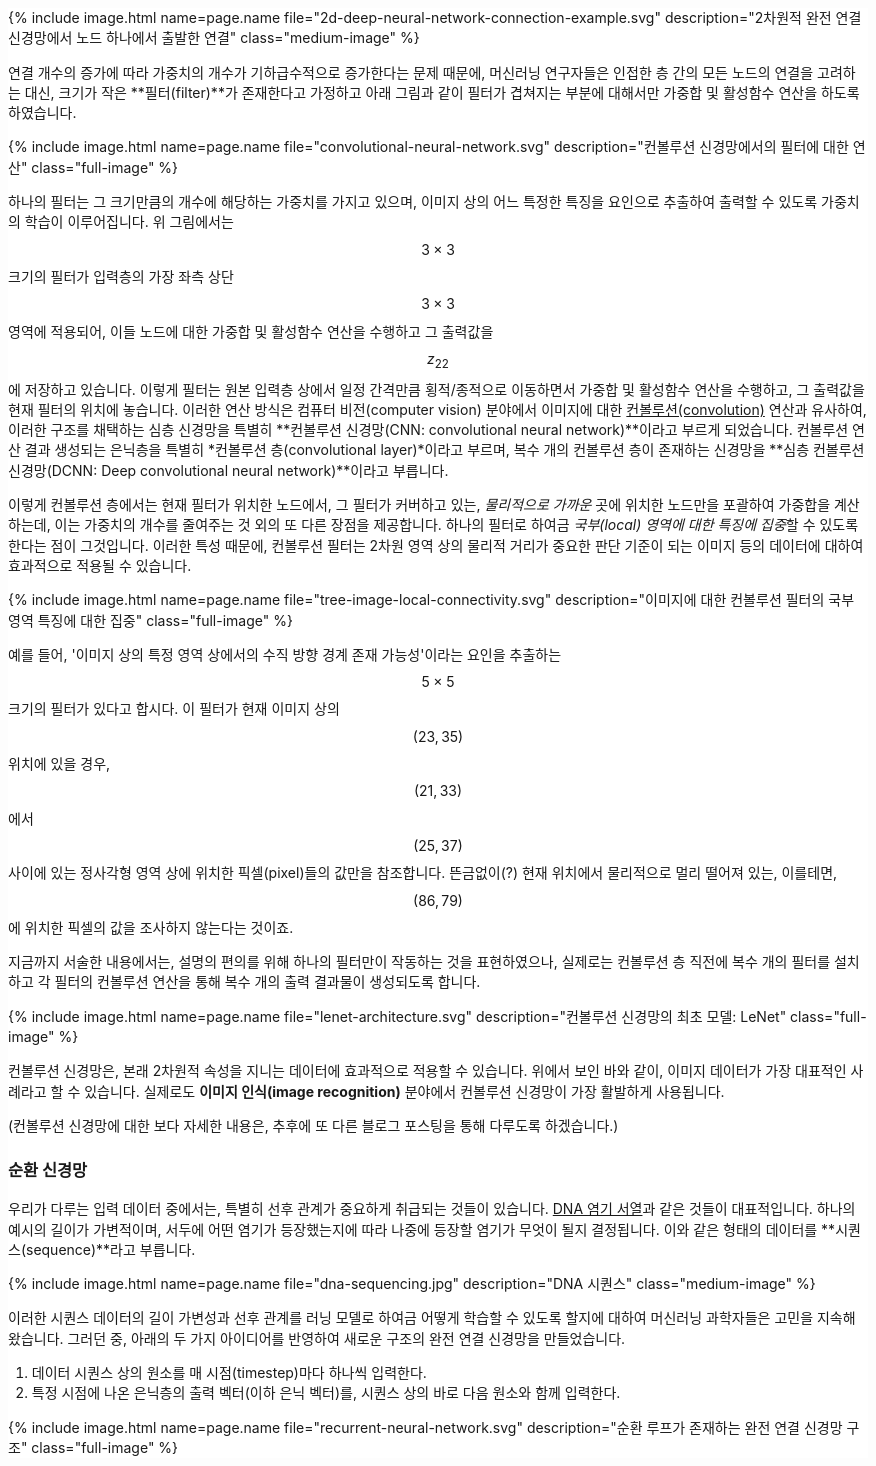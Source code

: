{% include image.html name=page.name file="2d-deep-neural-network-connection-example.svg" description="2차원적 완전 연결 신경망에서 노드 하나에서 출발한 연결" class="medium-image" %}

연결 개수의 증가에 따라 가중치의 개수가 기하급수적으로 증가한다는 문제 때문에, 머신러닝 연구자들은 인접한 층 간의 모든 노드의 연결을 고려하는 대신, 크기가 작은 **필터(filter)**가 존재한다고 가정하고 아래 그림과 같이 필터가 겹쳐지는 부분에 대해서만 가중합 및 활성함수 연산을 하도록 하였습니다.

{% include image.html name=page.name file="convolutional-neural-network.svg" description="컨볼루션 신경망에서의 필터에 대한 연산" class="full-image" %}

하나의 필터는 그 크기만큼의 개수에 해당하는 가중치를 가지고 있으며, 이미지 상의 어느 특정한 특징을 요인으로 추출하여 출력할 수 있도록 가중치의 학습이 이루어집니다. 위 그림에서는 $$3 \times 3$$ 크기의 필터가 입력층의 가장 좌측 상단 $$3 \times 3$$ 영역에 적용되어, 이들 노드에 대한 가중합 및 활성함수 연산을 수행하고 그 출력값을 $$z_{22}$$에 저장하고 있습니다. 이렇게 필터는 원본 입력층 상에서 일정 간격만큼 횡적/종적으로 이동하면서 가중합 및 활성함수 연산을 수행하고, 그 출력값을 현재 필터의 위치에 놓습니다. 이러한 연산 방식은 컴퓨터 비전(computer vision) 분야에서 이미지에 대한 <a href="https://ko.wikipedia.org/wiki/%ED%95%A9%EC%84%B1%EA%B3%B1" target="_blank">컨볼루션(convolution)</a> 연산과 유사하여, 이러한 구조를 채택하는 심층 신경망을 특별히 **컨볼루션 신경망(CNN: convolutional neural network)**이라고 부르게 되었습니다. 컨볼루션 연산 결과 생성되는 은닉층을 특별히 *컨볼루션 층(convolutional layer)*이라고 부르며, 복수 개의 컨볼루션 층이 존재하는 신경망을 **심층 컨볼루션 신경망(DCNN: Deep convolutional neural network)**이라고 부릅니다.

이렇게 컨볼루션 층에서는 현재 필터가 위치한 노드에서, 그 필터가 커버하고 있는, *물리적으로 가까운* 곳에 위치한 노드만을 포괄하여 가중합을 계산하는데, 이는 가중치의 개수를 줄여주는 것 외의 또 다른 장점을 제공합니다. 하나의 필터로 하여금 *국부(local) 영역에 대한 특징에 집중*할 수 있도록 한다는 점이 그것입니다. 이러한 특성 때문에, 컨볼루션 필터는 2차원 영역 상의 물리적 거리가 중요한 판단 기준이 되는 이미지 등의 데이터에 대하여 효과적으로 적용될 수 있습니다. 

{% include image.html name=page.name file="tree-image-local-connectivity.svg" description="이미지에 대한 컨볼루션 필터의 국부 영역 특징에 대한 집중" class="full-image" %}

예를 들어, '이미지 상의 특정 영역 상에서의 수직 방향 경계 존재 가능성'이라는 요인을 추출하는 $$5 \times 5$$ 크기의 필터가 있다고 합시다. 이 필터가 현재 이미지 상의 $$(23,35)$$ 위치에 있을 경우, $$(21,33)$$에서 $$(25,37)$$ 사이에 있는 정사각형 영역 상에 위치한 픽셀(pixel)들의 값만을 참조합니다. 뜬금없이(?) 현재 위치에서 물리적으로 멀리 떨어져 있는, 이를테면, $$(86,79)$$에 위치한 픽셀의 값을 조사하지 않는다는 것이죠.

지금까지 서술한 내용에서는, 설명의 편의를 위해 하나의 필터만이 작동하는 것을 표현하였으나, 실제로는 컨볼루션 층 직전에 복수 개의 필터를 설치하고 각 필터의 컨볼루션 연산을 통해 복수 개의 출력 결과물이 생성되도록 합니다. 

{% include image.html name=page.name file="lenet-architecture.svg" description="컨볼루션 신경망의 최초 모델: LeNet" class="full-image" %}

컨볼루션 신경망은, 본래 2차원적 속성을 지니는 데이터에 효과적으로 적용할 수 있습니다. 위에서 보인 바와 같이, 이미지 데이터가 가장 대표적인 사례라고 할 수 있습니다. 실제로도 **이미지 인식(image recognition)** 분야에서 컨볼루션 신경망이 가장 활발하게 사용됩니다. 

(컨볼루션 신경망에 대한 보다 자세한 내용은, 추후에 또 다른 블로그 포스팅을 통해 다루도록 하겠습니다.)

### 순환 신경망

우리가 다루는 입력 데이터 중에서는, 특별히 선후 관계가 중요하게 취급되는 것들이 있습니다. <a href="https://ko.wikipedia.org/wiki/%EC%97%BC%EA%B8%B0%EC%84%9C%EC%97%B4" target="_blank">DNA 염기 서열</a>과 같은 것들이 대표적입니다. 하나의 예시의 길이가 가변적이며, 서두에 어떤 염기가 등장했는지에 따라 나중에 등장할 염기가 무엇이 될지 결정됩니다. 이와 같은 형태의 데이터를 **시퀀스(sequence)**라고 부릅니다.

{% include image.html name=page.name file="dna-sequencing.jpg" description="DNA 시퀀스" class="medium-image" %}

이러한 시퀀스 데이터의 길이 가변성과 선후 관계를 러닝 모델로 하여금 어떻게 학습할 수 있도록 할지에 대하여 머신러닝 과학자들은 고민을 지속해 왔습니다. 그러던 중, 아래의 두 가지 아이디어를 반영하여 새로운 구조의 완전 연결 신경망을 만들었습니다.

1. 데이터 시퀀스 상의 원소를 매 시점(timestep)마다 하나씩 입력한다.
2. 특정 시점에 나온 은닉층의 출력 벡터(이하 은닉 벡터)를, 시퀀스 상의 바로 다음 원소와 함께 입력한다.

{% include image.html name=page.name file="recurrent-neural-network.svg" description="순환 루프가 존재하는 완전 연결 신경망 구조" class="full-image" %}
